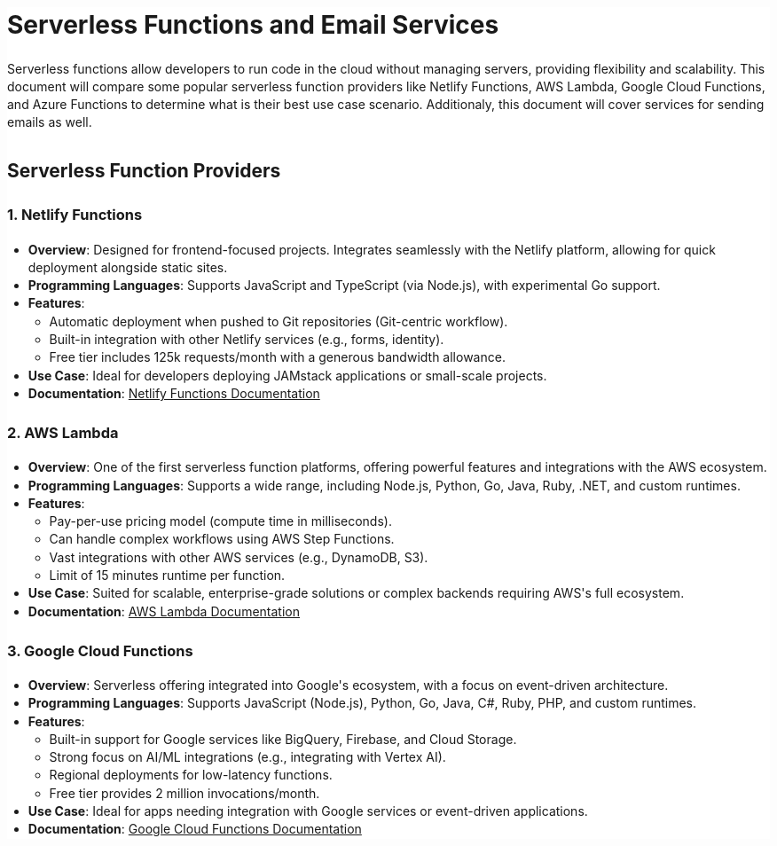 # Serverless Functions and Email Services

Serverless functions allow developers to run code in the cloud without managing servers, providing flexibility and scalability. This document will compare some popular serverless function providers like Netlify Functions, AWS Lambda, Google Cloud Functions, and Azure Functions to determine what is their best use case scenario. Additionaly, this document will cover services for sending emails as well.

## Serverless Function Providers

### 1. Netlify Functions
- **Overview**: Designed for frontend-focused projects. Integrates seamlessly with the Netlify platform, allowing for quick deployment alongside static sites.
- **Programming Languages**: Supports JavaScript and TypeScript (via Node.js), with experimental Go support.
- **Features**: 
  - Automatic deployment when pushed to Git repositories (Git-centric workflow).
  - Built-in integration with other Netlify services (e.g., forms, identity).
  - Free tier includes 125k requests/month with a generous bandwidth allowance.
- **Use Case**: Ideal for developers deploying JAMstack applications or small-scale projects.
- **Documentation**: [Netlify Functions Documentation](https://docs.netlify.com/functions/overview/)

### 2. AWS Lambda
- **Overview**: One of the first serverless function platforms, offering powerful features and integrations with the AWS ecosystem.
- **Programming Languages**: Supports a wide range, including Node.js, Python, Go, Java, Ruby, .NET, and custom runtimes.
- **Features**: 
  - Pay-per-use pricing model (compute time in milliseconds).
  - Can handle complex workflows using AWS Step Functions.
  - Vast integrations with other AWS services (e.g., DynamoDB, S3).
  - Limit of 15 minutes runtime per function.
- **Use Case**: Suited for scalable, enterprise-grade solutions or complex backends requiring AWS's full ecosystem.
- **Documentation**: [AWS Lambda Documentation](https://aws.amazon.com/lambda/)

### 3. Google Cloud Functions
- **Overview**: Serverless offering integrated into Google's ecosystem, with a focus on event-driven architecture.
- **Programming Languages**: Supports JavaScript (Node.js), Python, Go, Java, C#, Ruby, PHP, and custom runtimes.
- **Features**: 
  - Built-in support for Google services like BigQuery, Firebase, and Cloud Storage.
  - Strong focus on AI/ML integrations (e.g., integrating with Vertex AI).
  - Regional deployments for low-latency functions.
  - Free tier provides 2 million invocations/month.
- **Use Case**: Ideal for apps needing integration with Google services or event-driven applications.
- **Documentation**: [Google Cloud Functions Documentation](https://cloud.google.com/functions/)
